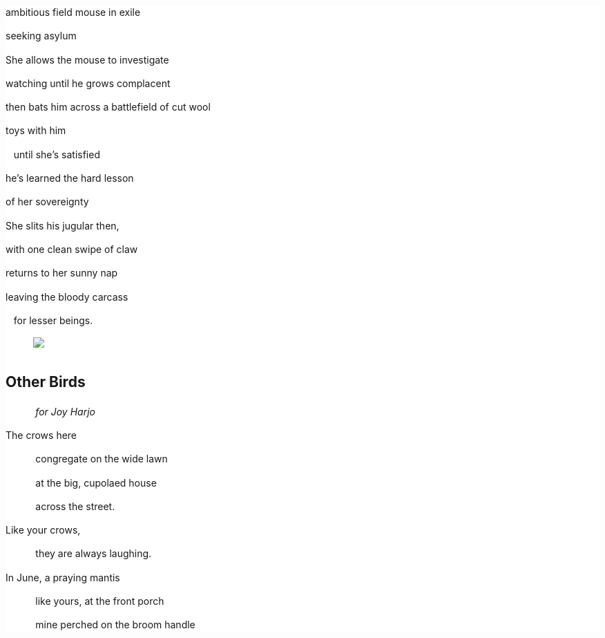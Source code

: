 ambitious field mouse in exile</p>
<p class="poemline">seeking
asylum</p>
</div>
<div class="stanza">
<p class="poemline">She
allows the mouse to investigate</p>
<p class="poemline">watching
until he grows complacent</p>
<p class="poemline">then
bats him across a battlefield of cut wool</p>
<p class="poemline">toys
with him</p>
<p class="poemline">&nbsp;&nbsp;&nbsp;until
she’s satisfied</p>
<p class="poemline">he’s
learned the hard lesson</p>
<p class="poemline">of
her sovereignty</p>
</div>
<div class="stanza">
<p class="poemline">She
slits his jugular then,</p>
<p class="poemline">with
one clean swipe of claw</p>
<p class="poemline">returns
to her sunny nap</p>
<p class="poemline">leaving
the bloody carcass</p>
<p class="poemline">&nbsp;&nbsp;&nbsp;for
lesser beings.</p>
</div>

<figure class="my-5 py-3">
  <img src="{{ '/assets/img/seperator.png' | prepend: site.baseurl }}" class="d-block" style="max-height:15px;" />
</figure>

<h2 class="mb-0">Other Birds</h2>
<p class="mb-4">&nbsp;&nbsp;&nbsp;&nbsp;&nbsp;&nbsp;&nbsp;&nbsp;&nbsp;&nbsp;&nbsp;<em>for Joy Harjo</em></p>

<div class="stanza">
<p class="poemline">The
crows here</p>
<p class="poemline">&nbsp;&nbsp;&nbsp;&nbsp;&nbsp;&nbsp;&nbsp;&nbsp;&nbsp;&nbsp;&nbsp;congregate
on the wide lawn</p>
<p class="poemline">&nbsp;&nbsp;&nbsp;&nbsp;&nbsp;&nbsp;&nbsp;&nbsp;&nbsp;&nbsp;&nbsp;at
the big, cupolaed house</p>
<p class="poemline">&nbsp;&nbsp;&nbsp;&nbsp;&nbsp;&nbsp;&nbsp;&nbsp;&nbsp;&nbsp;&nbsp;across
the street.</p>
<p class="poemline">Like
your crows,</p>
<p class="poemline">&nbsp;&nbsp;&nbsp;&nbsp;&nbsp;&nbsp;&nbsp;&nbsp;&nbsp;&nbsp;&nbsp;they
are always laughing.</p>
</div>
<div class="stanza">
<p class="poemline">In
June, a praying mantis
</p>
<p class="poemline">&nbsp;&nbsp;&nbsp;&nbsp;&nbsp;&nbsp;&nbsp;&nbsp;&nbsp;&nbsp;&nbsp;like
yours, at the front porch</p>
<p class="poemline">&nbsp;&nbsp;&nbsp;&nbsp;&nbsp;&nbsp;&nbsp;&nbsp;&nbsp;&nbsp;&nbsp;mine
perched on the broom handle</p>
</div>